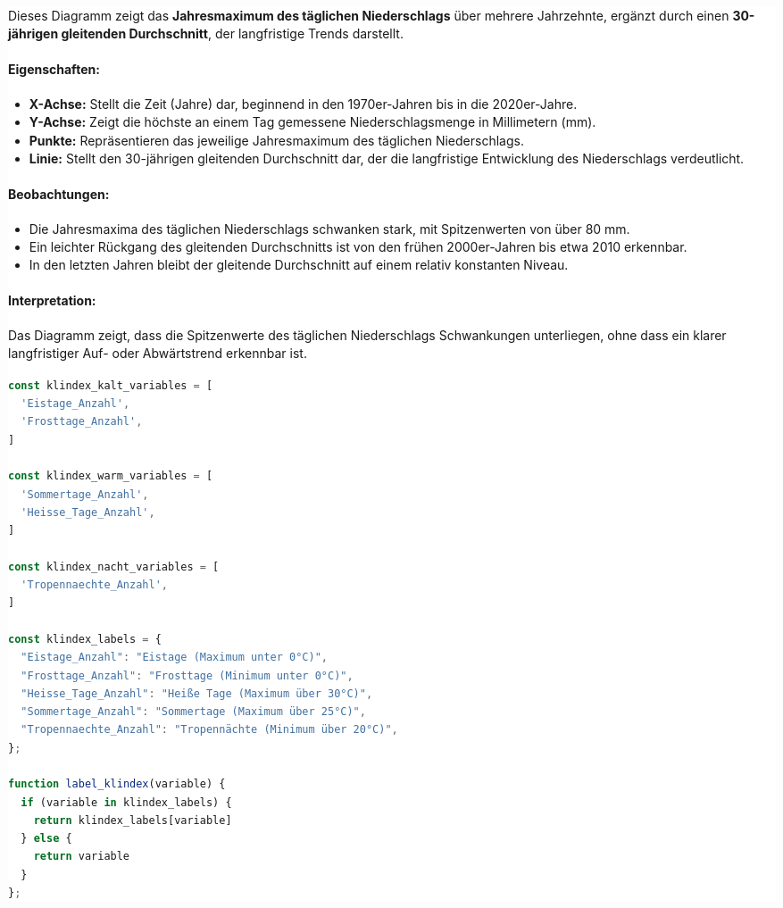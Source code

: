 Dieses Diagramm zeigt das **Jahresmaximum des täglichen Niederschlags** über mehrere Jahrzehnte, ergänzt durch einen **30-jährigen gleitenden Durchschnitt**, der langfristige Trends darstellt.

#### Eigenschaften:
- **X-Achse:** Stellt die Zeit (Jahre) dar, beginnend in den 1970er-Jahren bis in die 2020er-Jahre.
- **Y-Achse:** Zeigt die höchste an einem Tag gemessene Niederschlagsmenge in Millimetern (mm).
- **Punkte:** Repräsentieren das jeweilige Jahresmaximum des täglichen Niederschlags.
- **Linie:** Stellt den 30-jährigen gleitenden Durchschnitt dar, der die langfristige Entwicklung des Niederschlags verdeutlicht.

#### Beobachtungen:
- Die Jahresmaxima des täglichen Niederschlags schwanken stark, mit Spitzenwerten von über 80 mm.
- Ein leichter Rückgang des gleitenden Durchschnitts ist von den frühen 2000er-Jahren bis etwa 2010 erkennbar.
- In den letzten Jahren bleibt der gleitende Durchschnitt auf einem relativ konstanten Niveau.

#### Interpretation:
Das Diagramm zeigt, dass die Spitzenwerte des täglichen Niederschlags Schwankungen unterliegen, ohne dass ein klarer langfristiger Auf- oder Abwärtstrend erkennbar ist.

</div> 
</div> 
</div> 

</div> 

```js
const klindex_kalt_variables = [
  'Eistage_Anzahl',
  'Frosttage_Anzahl',
]

const klindex_warm_variables = [
  'Sommertage_Anzahl',
  'Heisse_Tage_Anzahl',
]

const klindex_nacht_variables = [
  'Tropennaechte_Anzahl',
]

const klindex_labels = {
  "Eistage_Anzahl": "Eistage (Maximum unter 0°C)",
  "Frosttage_Anzahl": "Frosttage (Minimum unter 0°C)",
  "Heisse_Tage_Anzahl": "Heiße Tage (Maximum über 30°C)",
  "Sommertage_Anzahl": "Sommertage (Maximum über 25°C)",
  "Tropennaechte_Anzahl": "Tropennächte (Minimum über 20°C)",
};

function label_klindex(variable) {
  if (variable in klindex_labels) {
    return klindex_labels[variable]
  } else {
    return variable
  }
};
```

